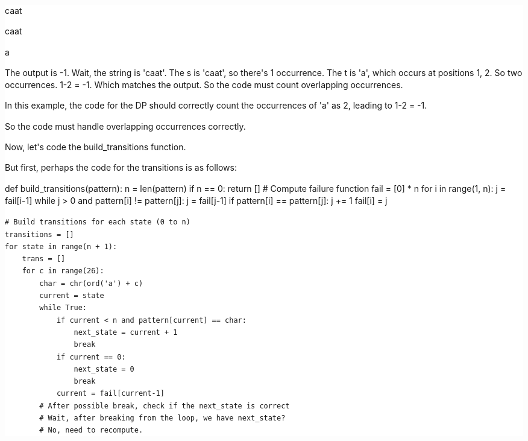 caat

caat

a

The output is -1. Wait, the string is 'caat'. The s is 'caat', so there's 1 occurrence. The t is 'a', which occurs at positions 1, 2. So two occurrences. 1-2 = -1. Which matches the output. So the code must count overlapping occurrences.

In this example, the code for the DP should correctly count the occurrences of 'a' as 2, leading to 1-2 = -1.

So the code must handle overlapping occurrences correctly.

Now, let's code the build_transitions function.

But first, perhaps the code for the transitions is as follows:

def build_transitions(pattern):
    n = len(pattern)
    if n == 0:
        return []
    # Compute failure function
    fail = [0] * n
    for i in range(1, n):
        j = fail[i-1]
        while j > 0 and pattern[i] != pattern[j]:
            j = fail[j-1]
        if pattern[i] == pattern[j]:
            j += 1
        fail[i] = j

    # Build transitions for each state (0 to n)
    transitions = []
    for state in range(n + 1):
        trans = []
        for c in range(26):
            char = chr(ord('a') + c)
            current = state
            while True:
                if current < n and pattern[current] == char:
                    next_state = current + 1
                    break
                if current == 0:
                    next_state = 0
                    break
                current = fail[current-1]
            # After possible break, check if the next_state is correct
            # Wait, after breaking from the loop, we have next_state?
            # No, need to recompute.
